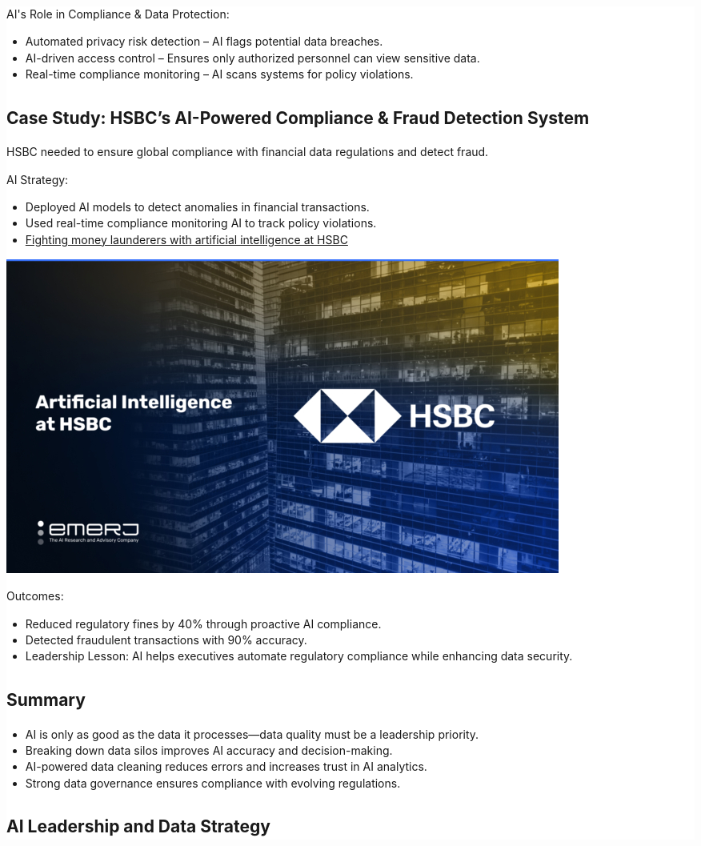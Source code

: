 AI's Role in Compliance & Data Protection:
- Automated privacy risk detection – AI flags potential data breaches.
- AI-driven access control – Ensures only authorized personnel can view sensitive data.
- Real-time compliance monitoring – AI scans systems for policy violations.

## Case Study: HSBC’s AI-Powered Compliance & Fraud Detection System

HSBC needed to ensure global compliance with financial data regulations and detect fraud.

AI Strategy:
- Deployed AI models to detect anomalies in financial transactions.
- Used real-time compliance monitoring AI to track policy violations.
- [Fighting money launderers with artificial intelligence at HSBC](https://cloud.google.com/blog/topics/financial-services/how-hsbc-fights-money-launderers-with-artificial-intelligence)

<img src="images/jasbc.jpg" alt="">

Outcomes:
- Reduced regulatory fines by 40% through proactive AI compliance.
- Detected fraudulent transactions with 90% accuracy.
- Leadership Lesson: AI helps executives automate regulatory compliance while enhancing data security.

## Summary

- AI is only as good as the data it processes—data quality must be a leadership priority.
- Breaking down data silos improves AI accuracy and decision-making.
- AI-powered data cleaning reduces errors and increases trust in AI analytics.
- Strong data governance ensures compliance with evolving regulations.

## AI Leadership and Data Strategy
